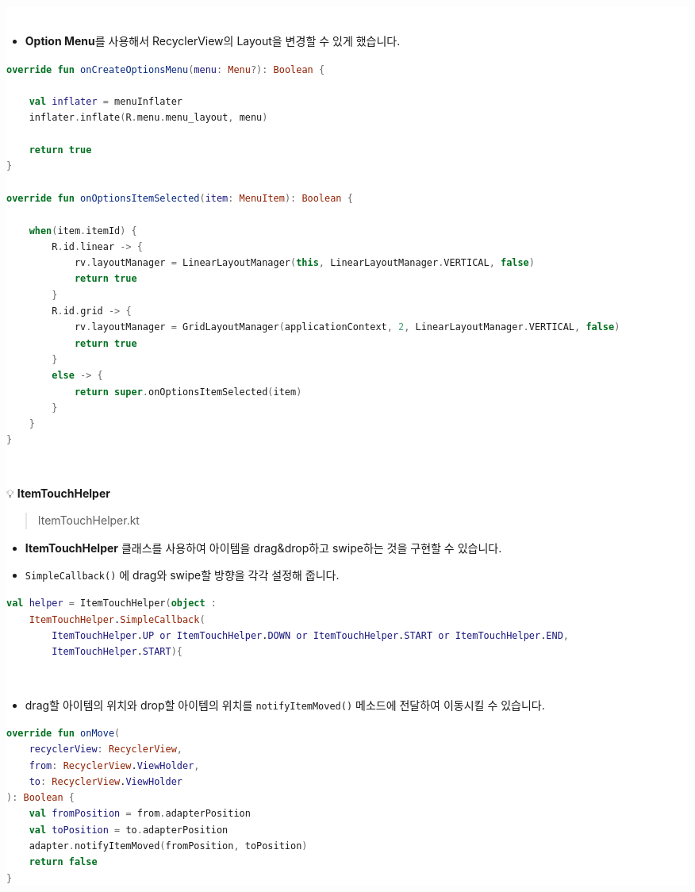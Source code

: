 </br>

* **Option Menu**를 사용해서 RecyclerView의 Layout을 변경할 수 있게 했습니다.

```kotlin
override fun onCreateOptionsMenu(menu: Menu?): Boolean {

    val inflater = menuInflater
    inflater.inflate(R.menu.menu_layout, menu)

    return true
}

override fun onOptionsItemSelected(item: MenuItem): Boolean {
    
    when(item.itemId) {
        R.id.linear -> {
            rv.layoutManager = LinearLayoutManager(this, LinearLayoutManager.VERTICAL, false)
            return true
        }
        R.id.grid -> {
            rv.layoutManager = GridLayoutManager(applicationContext, 2, LinearLayoutManager.VERTICAL, false)
            return true
        }
        else -> {
            return super.onOptionsItemSelected(item)
        }
    }
}
```

</br>

:bulb: **ItemTouchHelper**

> ItemTouchHelper.kt

* **ItemTouchHelper** 클래스를 사용하여 아이템을 drag&drop하고 swipe하는 것을 구현할 수 있습니다.

* `SimpleCallback()` 에 drag와 swipe할 방향을 각각 설정해 줍니다.

```kotlin
val helper = ItemTouchHelper(object :
    ItemTouchHelper.SimpleCallback(
        ItemTouchHelper.UP or ItemTouchHelper.DOWN or ItemTouchHelper.START or ItemTouchHelper.END,
        ItemTouchHelper.START){
```

</br>

* drag할 아이템의 위치와 drop할 아이템의 위치를 `notifyItemMoved()` 메소드에 전달하여 이동시킬 수 있습니다.

```kotlin
override fun onMove(
    recyclerView: RecyclerView,
    from: RecyclerView.ViewHolder,
    to: RecyclerView.ViewHolder
): Boolean {
    val fromPosition = from.adapterPosition
    val toPosition = to.adapterPosition
    adapter.notifyItemMoved(fromPosition, toPosition)
    return false
}
```
